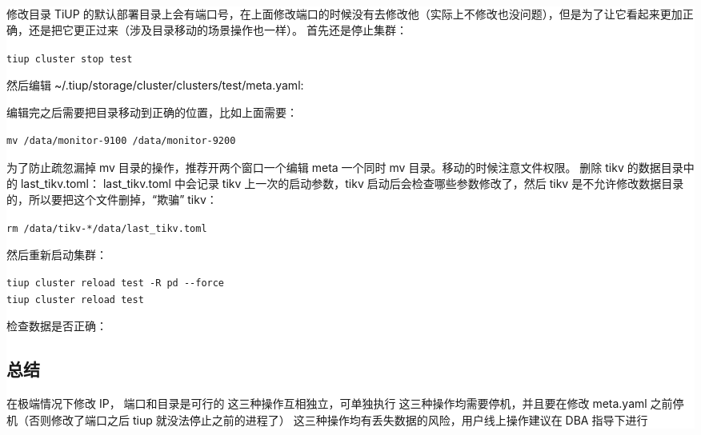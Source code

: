 

修改目录
TiUP 的默认部署目录上会有端口号，在上面修改端口的时候没有去修改他（实际上不修改也没问题），但是为了让它看起来更加正确，还是把它更正过来（涉及目录移动的场景操作也一样）。
首先还是停止集群：
```
tiup cluster stop test
```
然后编辑  ~/.tiup/storage/cluster/clusters/test/meta.yaml:

编辑完之后需要把目录移动到正确的位置，比如上面需要：
```
mv /data/monitor-9100 /data/monitor-9200
```
为了防止疏忽漏掉 mv 目录的操作，推荐开两个窗口一个编辑 meta 一个同时 mv 目录。移动的时候注意文件权限。
删除 tikv 的数据目录中的 last_tikv.toml：
last_tikv.toml 中会记录 tikv 上一次的启动参数，tikv 启动后会检查哪些参数修改了，然后 tikv 是不允许修改数据目录的，所以要把这个文件删掉，“欺骗” tikv：
```
rm /data/tikv-*/data/last_tikv.toml
```
然后重新启动集群：
```
tiup cluster reload test -R pd --force
tiup cluster reload test
```
检查数据是否正确：


## 总结
在极端情况下修改  IP， 端口和目录是可行的
这三种操作互相独立，可单独执行
这三种操作均需要停机，并且要在修改 meta.yaml 之前停机（否则修改了端口之后 tiup 就没法停止之前的进程了）
这三种操作均有丢失数据的风险，用户线上操作建议在 DBA 指导下进行
